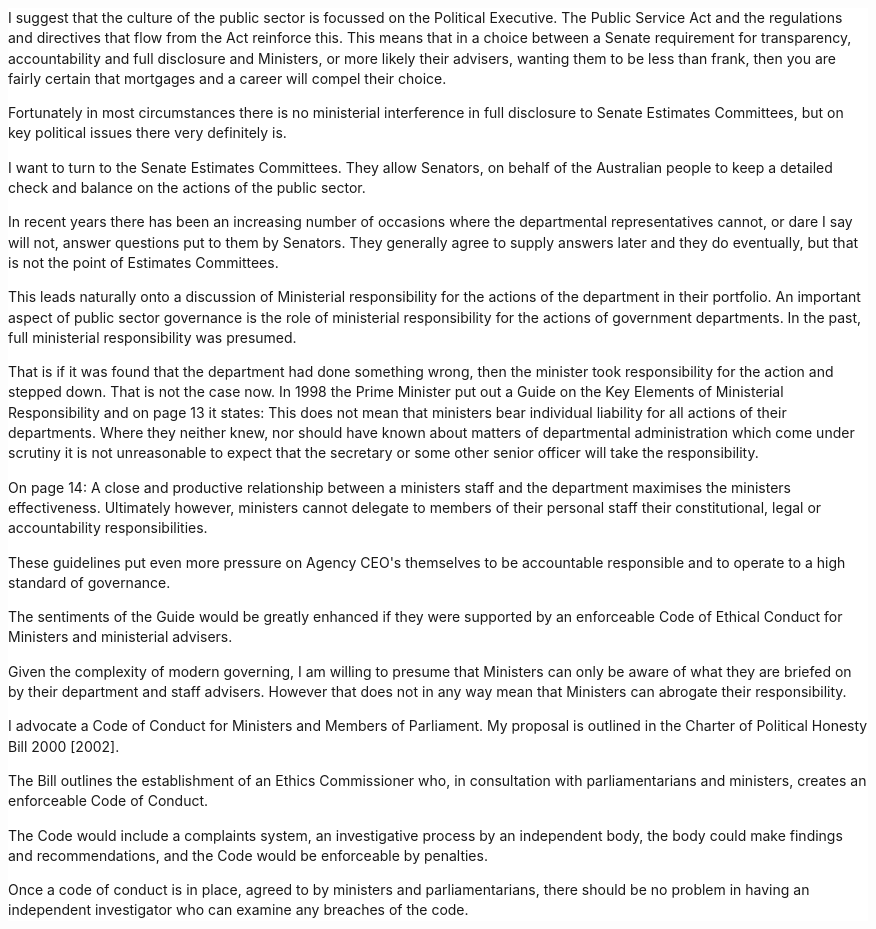  I suggest that the culture of the public sector is focussed on the Political Executive. The Public Service Act and  the  regulations  and  directives  that  flow  from  the  Act  reinforce  this.  This  means  that  in  a  choice  between  a   Senate  requirement  for  transparency,  accountability  and  full  disclosure  and  Ministers,  or  more  likely  their   advisers, wanting them to be less than frank, then you are fairly certain that mortgages and a career will compel  their choice.    

 Fortunately  in  most  circumstances  there  is  no  ministerial  interference  in  full  disclosure  to  Senate  Estimates   Committees, but on key political issues there very definitely is.    

 I want to turn to the Senate Estimates Committees. They allow Senators, on behalf of the Australian people to  keep a detailed check and balance on the actions of the public sector.    

 In  recent  years  there  has  been  an  increasing  number  of  occasions  where  the  departmental  representatives   cannot,  or  dare  I  say  will  not,  answer  questions  put  to  them  by  Senators.  They  generally  agree  to  supply   answers later and they do eventually, but that is not the point of Estimates Committees.    

 This  leads  naturally  onto  a  discussion  of  Ministerial  responsibility  for  the  actions  of  the  department  in  their   portfolio. An important aspect of public sector governance is the role of ministerial responsibility for the actions  of government departments. In the past, full ministerial responsibility was presumed.    

 That is if it was found that the department had done something wrong, then the minister took responsibility for  the action and stepped down. That is not the case now. In 1998 the Prime Minister put out a Guide on the Key  Elements of Ministerial Responsibility and on page 13 it states:   This does not mean that ministers bear individual liability for all actions of their departments. Where they neither  knew, nor should have known about matters of departmental administration which come under scrutiny it is not  unreasonable to expect that the secretary or some other senior officer will take the responsibility.    

 On page 14:   A  close  and  productive  relationship  between  a  ministers  staff  and  the  department  maximises  the  ministers   effectiveness.  Ultimately  however,  ministers  cannot  delegate  to  members  of  their  personal  staff  their   constitutional, legal or accountability responsibilities.    

 These guidelines put even more pressure on Agency CEO's themselves to be accountable responsible and to  operate to a high standard of governance.    

 The  sentiments  of  the  Guide  would  be  greatly  enhanced  if  they  were  supported  by  an  enforceable  Code  of   Ethical Conduct for Ministers and ministerial advisers.    

 Given  the  complexity  of  modern  governing,  I  am  willing  to  presume  that  Ministers  can  only  be  aware  of  what   they  are  briefed  on  by  their  department  and  staff  advisers.  However  that  does  not  in  any  way  mean  that   Ministers can abrogate their responsibility.    

 I advocate a Code of Conduct for Ministers and Members of Parliament. My proposal is outlined in the Charter  of Political Honesty Bill 2000 [2002].    

 The  Bill  outlines  the  establishment  of  an  Ethics  Commissioner who,  in  consultation  with  parliamentarians  and   ministers, creates an enforceable Code of Conduct.    

 The Code would include a complaints system, an investigative process by an independent body, the body could  make findings and recommendations, and the Code would be enforceable by penalties.    

 Once a code of conduct is in place, agreed to by ministers and parliamentarians, there should be no problem in  having an independent investigator who can examine any breaches of the code.    
